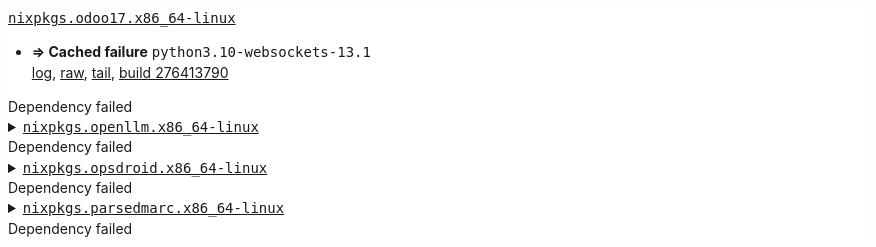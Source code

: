 <tt><a href='https://hydra.nixos.org/build/277154029'>nixpkgs.odoo17.x86_64-linux</a></tt>
</summary>
<ul>
<li>
<b>=> Cached failure</b> <tt>python3.10-websockets-13.1</tt> <br /> <a href='https://hydra.nixos.org/build/277154029/nixlog/1'>log</a>, <a href='https://hydra.nixos.org/build/277154029/nixlog/1/raw'>raw</a>, <a href='https://hydra.nixos.org/build/277154029/nixlog/1/tail'>tail</a>, <a href='https://hydra.nixos.org/build/276413790'>build 276413790</a>
</li>
</ul>
</details>
</td>
<td>Dependency failed</td>
</tr>
<tr>
<td>
<details><summary>
<tt><a href='https://hydra.nixos.org/build/278146300'>nixpkgs.openllm.x86_64-linux</a></tt>
</summary></details>
</td>
<td>Dependency failed</td>
</tr>
<tr>
<td>
<details><summary>
<tt><a href='https://hydra.nixos.org/build/278107380'>nixpkgs.opsdroid.x86_64-linux</a></tt>
</summary></details>
</td>
<td>Dependency failed</td>
</tr>
<tr>
<td>
<details><summary>
<tt><a href='https://hydra.nixos.org/build/277248551'>nixpkgs.parsedmarc.x86_64-linux</a></tt>
</summary></details>
</td>
<td>Dependency failed</td>